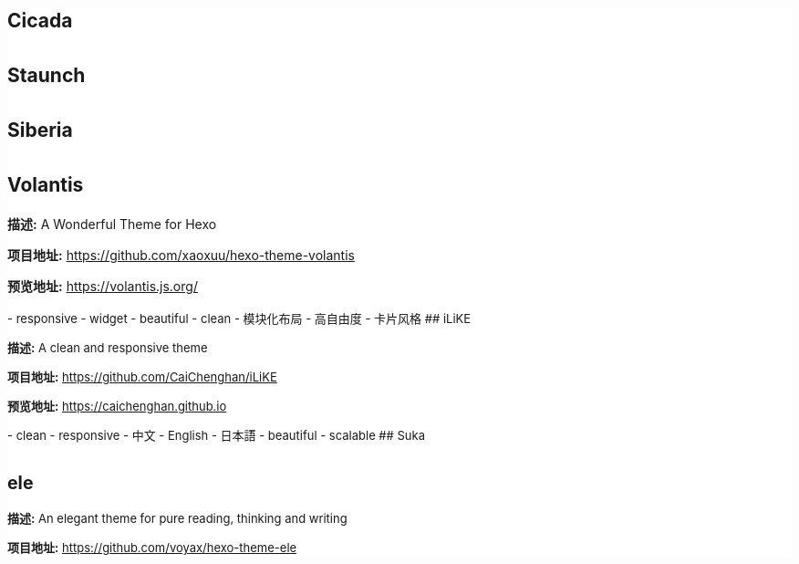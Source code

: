 

## Cicada


## Staunch


## Siberia



## Volantis

**描述:** A Wonderful Theme for Hexo

**项目地址:** <https://github.com/xaoxuu/hexo-theme-volantis>

**预览地址:** <https://volantis.js.org/>

<font size="2">
- responsive
    - widget
    - beautiful
    - clean
    - 模块化布局
    - 高自由度
    - 卡片风格
## iLiKE

**描述:** A clean and responsive theme

**项目地址:** <https://github.com/CaiChenghan/iLiKE>

**预览地址:** <https://caichenghan.github.io>

<font size="2">
- clean
    - responsive
    - 中文
    - English
    - 日本語
    - beautiful
    - scalable
## Suka


## ele

**描述:** An elegant theme for pure reading, thinking and writing

**项目地址:** <https://github.com/voyax/hexo-theme-ele>
